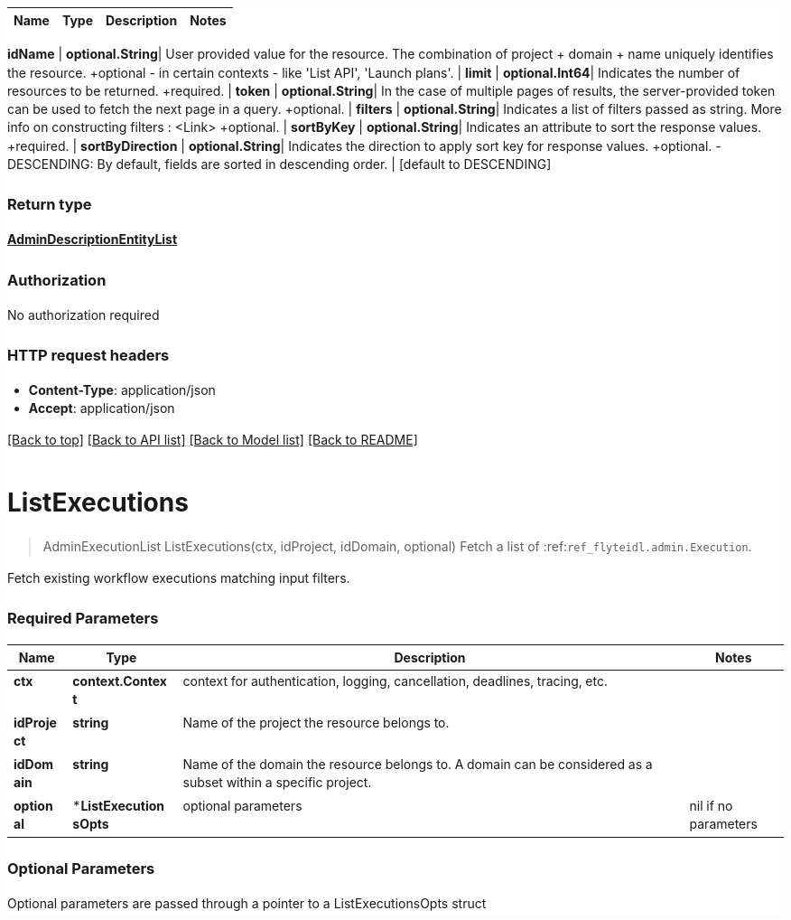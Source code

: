 Name | Type | Description  | Notes
------------- | ------------- | ------------- | -------------



 **idName** | **optional.String**| User provided value for the resource. The combination of project + domain + name uniquely identifies the resource. +optional - in certain contexts - like &#39;List API&#39;, &#39;Launch plans&#39;. | 
 **limit** | **optional.Int64**| Indicates the number of resources to be returned. +required. | 
 **token** | **optional.String**| In the case of multiple pages of results, the server-provided token can be used to fetch the next page in a query. +optional. | 
 **filters** | **optional.String**| Indicates a list of filters passed as string. More info on constructing filters : &lt;Link&gt; +optional. | 
 **sortByKey** | **optional.String**| Indicates an attribute to sort the response values. +required. | 
 **sortByDirection** | **optional.String**| Indicates the direction to apply sort key for response values. +optional.   - DESCENDING: By default, fields are sorted in descending order. | [default to DESCENDING]

### Return type

[**AdminDescriptionEntityList**](adminDescriptionEntityList.md)

### Authorization

No authorization required

### HTTP request headers

 - **Content-Type**: application/json
 - **Accept**: application/json

[[Back to top]](#) [[Back to API list]](../README.md#documentation-for-api-endpoints) [[Back to Model list]](../README.md#documentation-for-models) [[Back to README]](../README.md)

# **ListExecutions**
> AdminExecutionList ListExecutions(ctx, idProject, idDomain, optional)
Fetch a list of :ref:`ref_flyteidl.admin.Execution`.

Fetch existing workflow executions matching input filters.

### Required Parameters

Name | Type | Description  | Notes
------------- | ------------- | ------------- | -------------
 **ctx** | **context.Context** | context for authentication, logging, cancellation, deadlines, tracing, etc.
  **idProject** | **string**| Name of the project the resource belongs to. | 
  **idDomain** | **string**| Name of the domain the resource belongs to. A domain can be considered as a subset within a specific project. | 
 **optional** | ***ListExecutionsOpts** | optional parameters | nil if no parameters

### Optional Parameters
Optional parameters are passed through a pointer to a ListExecutionsOpts struct
